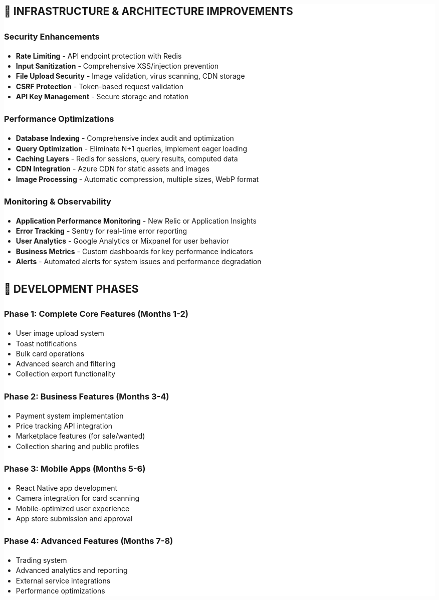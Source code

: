 ## 🔧 INFRASTRUCTURE & ARCHITECTURE IMPROVEMENTS

### Security Enhancements
- **Rate Limiting** - API endpoint protection with Redis
- **Input Sanitization** - Comprehensive XSS/injection prevention
- **File Upload Security** - Image validation, virus scanning, CDN storage
- **CSRF Protection** - Token-based request validation
- **API Key Management** - Secure storage and rotation

### Performance Optimizations
- **Database Indexing** - Comprehensive index audit and optimization
- **Query Optimization** - Eliminate N+1 queries, implement eager loading
- **Caching Layers** - Redis for sessions, query results, computed data
- **CDN Integration** - Azure CDN for static assets and images
- **Image Processing** - Automatic compression, multiple sizes, WebP format

### Monitoring & Observability
- **Application Performance Monitoring** - New Relic or Application Insights
- **Error Tracking** - Sentry for real-time error reporting
- **User Analytics** - Google Analytics or Mixpanel for user behavior
- **Business Metrics** - Custom dashboards for key performance indicators
- **Alerts** - Automated alerts for system issues and performance degradation

## 🎯 DEVELOPMENT PHASES

### Phase 1: Complete Core Features (Months 1-2)
- User image upload system
- Toast notifications
- Bulk card operations
- Advanced search and filtering
- Collection export functionality

### Phase 2: Business Features (Months 3-4)
- Payment system implementation
- Price tracking API integration
- Marketplace features (for sale/wanted)
- Collection sharing and public profiles

### Phase 3: Mobile Apps (Months 5-6)
- React Native app development
- Camera integration for card scanning
- Mobile-optimized user experience
- App store submission and approval

### Phase 4: Advanced Features (Months 7-8)
- Trading system
- Advanced analytics and reporting
- External service integrations
- Performance optimizations
